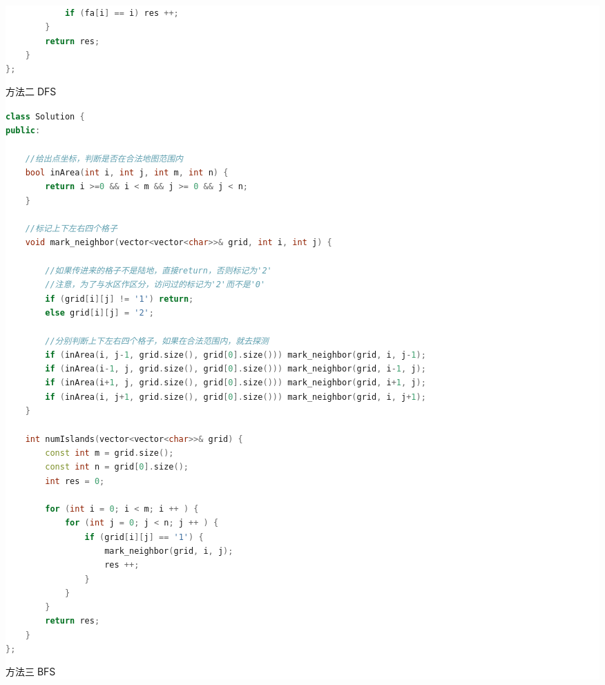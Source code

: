 ```cpp
            if (fa[i] == i) res ++;
        }
        return res;
    }
};
```

方法二  DFS

```cpp
class Solution {
public:

    //给出点坐标，判断是否在合法地图范围内
    bool inArea(int i, int j, int m, int n) {
        return i >=0 && i < m && j >= 0 && j < n;
    }

    //标记上下左右四个格子
    void mark_neighbor(vector<vector<char>>& grid, int i, int j) {
        
        //如果传进来的格子不是陆地，直接return，否则标记为'2'
        //注意，为了与水区作区分，访问过的标记为'2'而不是'0'
        if (grid[i][j] != '1') return;
        else grid[i][j] = '2';

        //分别判断上下左右四个格子，如果在合法范围内，就去探测
        if (inArea(i, j-1, grid.size(), grid[0].size())) mark_neighbor(grid, i, j-1);
        if (inArea(i-1, j, grid.size(), grid[0].size())) mark_neighbor(grid, i-1, j);
        if (inArea(i+1, j, grid.size(), grid[0].size())) mark_neighbor(grid, i+1, j);
        if (inArea(i, j+1, grid.size(), grid[0].size())) mark_neighbor(grid, i, j+1);
    }

    int numIslands(vector<vector<char>>& grid) {
        const int m = grid.size();
        const int n = grid[0].size();
        int res = 0;

        for (int i = 0; i < m; i ++ ) {
            for (int j = 0; j < n; j ++ ) {
                if (grid[i][j] == '1') {
                    mark_neighbor(grid, i, j);
                    res ++;
                }
            }
        }
        return res;
    }
};
```

方法三  BFS
